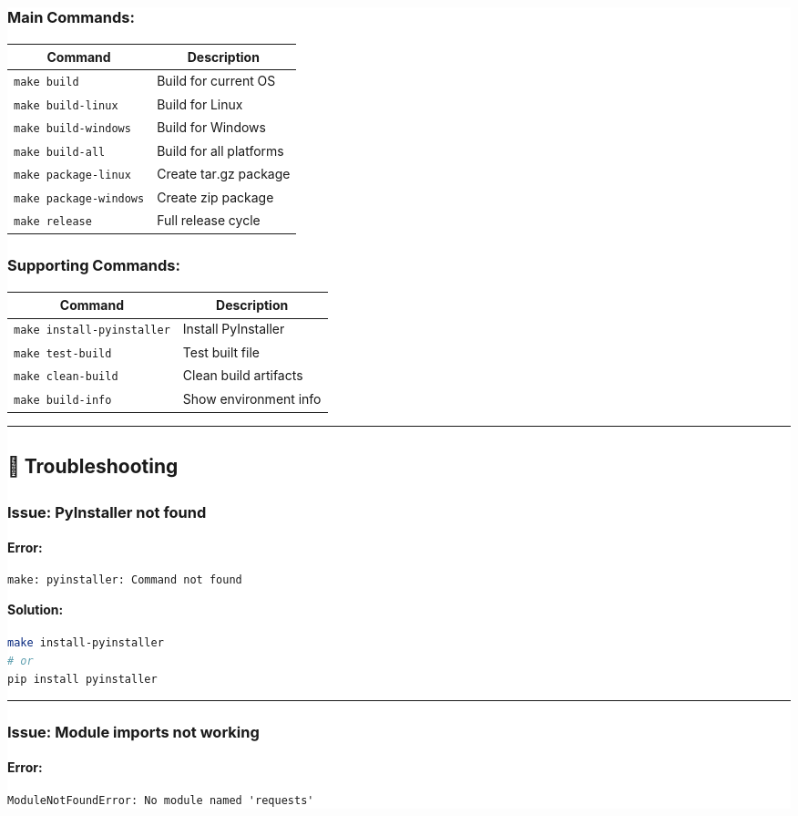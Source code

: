 ### Main Commands:

| Command | Description |
|---------|-------------|
| `make build` | Build for current OS |
| `make build-linux` | Build for Linux |
| `make build-windows` | Build for Windows |
| `make build-all` | Build for all platforms |
| `make package-linux` | Create tar.gz package |
| `make package-windows` | Create zip package |
| `make release` | Full release cycle |

### Supporting Commands:

| Command | Description |
|---------|-------------|
| `make install-pyinstaller` | Install PyInstaller |
| `make test-build` | Test built file |
| `make clean-build` | Clean build artifacts |
| `make build-info` | Show environment info |

---

## 🐛 Troubleshooting

### Issue: PyInstaller not found

**Error:**
```
make: pyinstaller: Command not found
```

**Solution:**
```bash
make install-pyinstaller
# or
pip install pyinstaller
```

---

### Issue: Module imports not working

**Error:**
```
ModuleNotFoundError: No module named 'requests'
```
